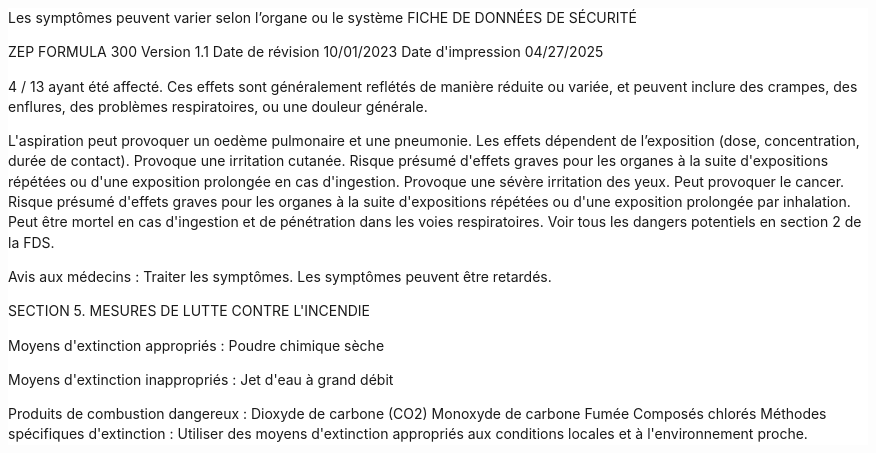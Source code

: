 Les symptômes peuvent varier selon l’organe ou le système 
FICHE DE DONNÉES DE SÉCURITÉ 
 
ZEP FORMULA 300 
Version 1.1 
Date de révision 10/01/2023 
Date d'impression 04/27/2025  
 
 
4 / 13 
ayant été affecté. Ces effets sont généralement reflétés de 
manière réduite ou variée, et peuvent inclure des crampes, 
des enflures, des problèmes respiratoires, ou une douleur 
générale. 
 
L'aspiration peut provoquer un oedème pulmonaire et une 
pneumonie. 
Les effets dépendent de l’exposition (dose, concentration, 
durée de contact). 
Provoque une irritation cutanée. 
Risque présumé d'effets graves pour les organes à la suite 
d'expositions répétées ou d'une exposition prolongée en cas 
d'ingestion. 
Provoque une sévère irritation des yeux. 
Peut provoquer le cancer. 
Risque présumé d'effets graves pour les organes à la suite 
d'expositions répétées ou d'une exposition prolongée par 
inhalation. 
Peut être mortel en cas d'ingestion et de pénétration dans les 
voies respiratoires. 
Voir tous les dangers potentiels en section 2 de la FDS. 
 
Avis aux médecins 
: Traiter les symptômes.  Les symptômes peuvent être 
retardés. 
 
 
 
SECTION 5. MESURES DE LUTTE CONTRE L'INCENDIE 
 
Moyens d'extinction 
appropriés 
: Poudre chimique sèche 
 
Moyens d'extinction 
inappropriés 
: Jet d'eau à grand débit 
 
 
Produits de combustion 
dangereux 
:  Dioxyde de carbone (CO2) 
Monoxyde de carbone 
Fumée 
Composés chlorés 
Méthodes spécifiques 
d'extinction 
: Utiliser des moyens d'extinction appropriés aux conditions 
locales et à l'environnement proche. 
 